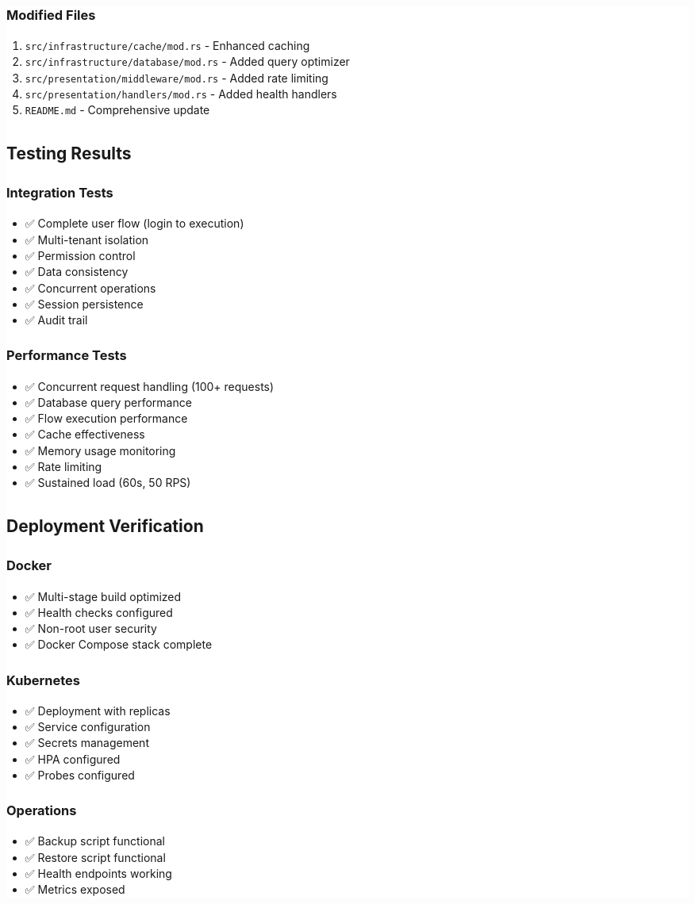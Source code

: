 ### Modified Files
1. `src/infrastructure/cache/mod.rs` - Enhanced caching
2. `src/infrastructure/database/mod.rs` - Added query optimizer
3. `src/presentation/middleware/mod.rs` - Added rate limiting
4. `src/presentation/handlers/mod.rs` - Added health handlers
5. `README.md` - Comprehensive update

## Testing Results

### Integration Tests
- ✅ Complete user flow (login to execution)
- ✅ Multi-tenant isolation
- ✅ Permission control
- ✅ Data consistency
- ✅ Concurrent operations
- ✅ Session persistence
- ✅ Audit trail

### Performance Tests
- ✅ Concurrent request handling (100+ requests)
- ✅ Database query performance
- ✅ Flow execution performance
- ✅ Cache effectiveness
- ✅ Memory usage monitoring
- ✅ Rate limiting
- ✅ Sustained load (60s, 50 RPS)

## Deployment Verification

### Docker
- ✅ Multi-stage build optimized
- ✅ Health checks configured
- ✅ Non-root user security
- ✅ Docker Compose stack complete

### Kubernetes
- ✅ Deployment with replicas
- ✅ Service configuration
- ✅ Secrets management
- ✅ HPA configured
- ✅ Probes configured

### Operations
- ✅ Backup script functional
- ✅ Restore script functional
- ✅ Health endpoints working
- ✅ Metrics exposed
